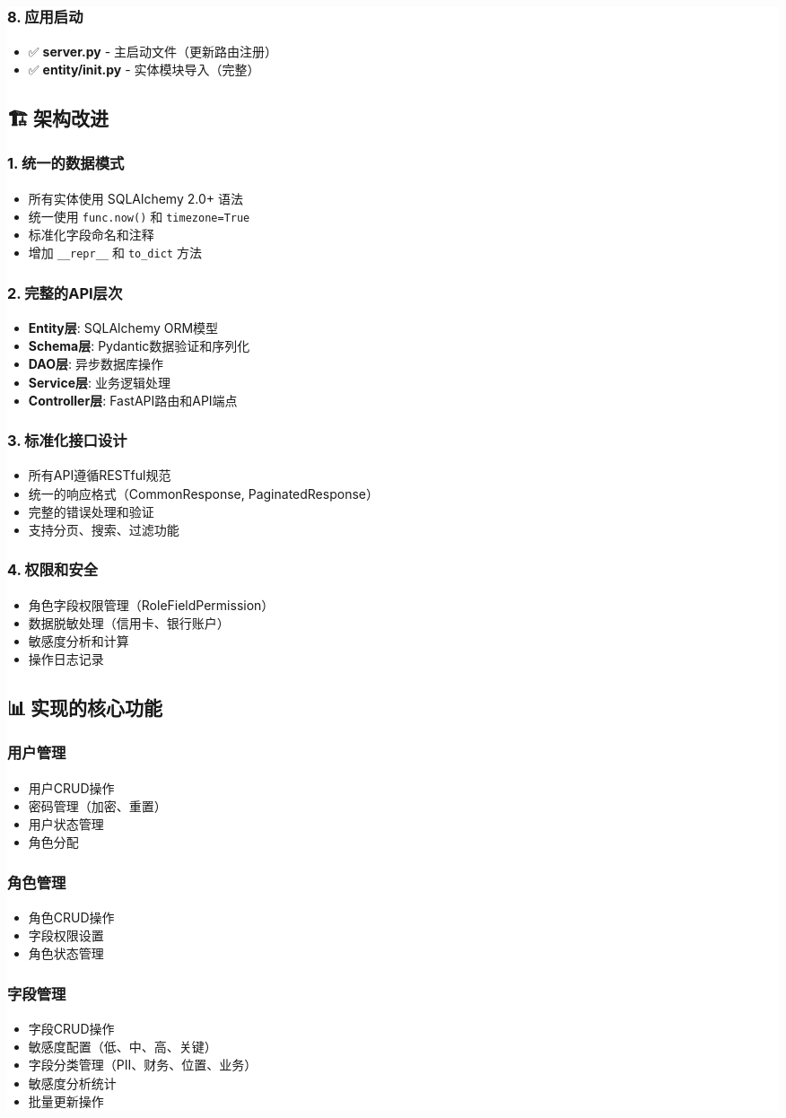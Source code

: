 ### 8. 应用启动
- ✅ **server.py** - 主启动文件（更新路由注册）
- ✅ **entity/__init__.py** - 实体模块导入（完整）

## 🏗️ 架构改进

### 1. 统一的数据模式
- 所有实体使用 SQLAlchemy 2.0+ 语法
- 统一使用 `func.now()` 和 `timezone=True`
- 标准化字段命名和注释
- 增加 `__repr__` 和 `to_dict` 方法

### 2. 完整的API层次
- **Entity层**: SQLAlchemy ORM模型
- **Schema层**: Pydantic数据验证和序列化
- **DAO层**: 异步数据库操作
- **Service层**: 业务逻辑处理
- **Controller层**: FastAPI路由和API端点

### 3. 标准化接口设计
- 所有API遵循RESTful规范
- 统一的响应格式（CommonResponse, PaginatedResponse）
- 完整的错误处理和验证
- 支持分页、搜索、过滤功能

### 4. 权限和安全
- 角色字段权限管理（RoleFieldPermission）
- 数据脱敏处理（信用卡、银行账户）
- 敏感度分析和计算
- 操作日志记录

## 📊 实现的核心功能

### 用户管理
- 用户CRUD操作
- 密码管理（加密、重置）
- 用户状态管理
- 角色分配

### 角色管理
- 角色CRUD操作
- 字段权限设置
- 角色状态管理

### 字段管理
- 字段CRUD操作
- 敏感度配置（低、中、高、关键）
- 字段分类管理（PII、财务、位置、业务）
- 敏感度分析统计
- 批量更新操作
